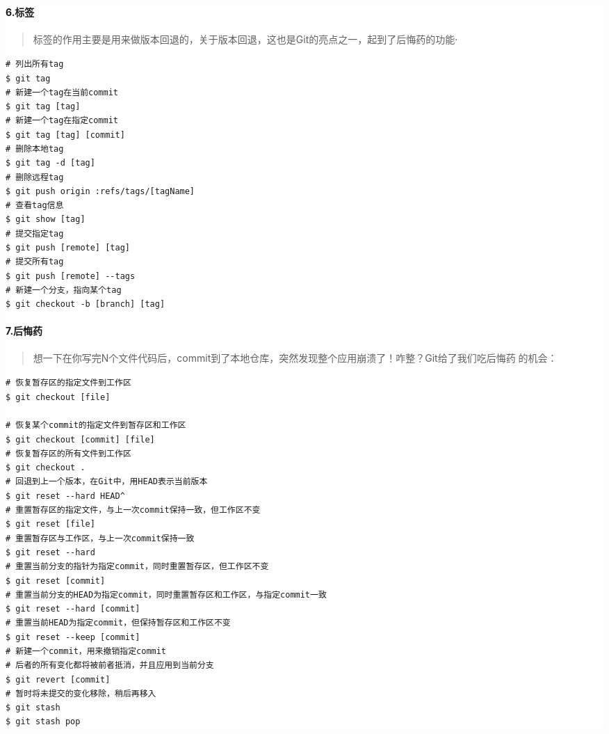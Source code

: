 #### 6.标签

> 标签的作用主要是用来做版本回退的，关于版本回退，这也是Git的亮点之一，起到了后悔药的功能·

```text
# 列出所有tag
$ git tag
# 新建一个tag在当前commit
$ git tag [tag]
# 新建一个tag在指定commit
$ git tag [tag] [commit]
# 删除本地tag
$ git tag -d [tag]
# 删除远程tag
$ git push origin :refs/tags/[tagName]
# 查看tag信息
$ git show [tag]
# 提交指定tag
$ git push [remote] [tag]
# 提交所有tag
$ git push [remote] --tags
# 新建一个分支，指向某个tag
$ git checkout -b [branch] [tag]
```

#### 7.后悔药

> 想一下在你写完N个文件代码后，commit到了本地仓库，突然发现整个应用崩溃了！咋整？Git给了我们吃后悔药
> 的机会：

```text
# 恢复暂存区的指定文件到工作区
$ git checkout [file]

# 恢复某个commit的指定文件到暂存区和工作区
$ git checkout [commit] [file]
# 恢复暂存区的所有文件到工作区
$ git checkout .
# 回退到上一个版本，在Git中，用HEAD表示当前版本
$ git reset --hard HEAD^
# 重置暂存区的指定文件，与上一次commit保持一致，但工作区不变
$ git reset [file]
# 重置暂存区与工作区，与上一次commit保持一致
$ git reset --hard
# 重置当前分支的指针为指定commit，同时重置暂存区，但工作区不变
$ git reset [commit]
# 重置当前分支的HEAD为指定commit，同时重置暂存区和工作区，与指定commit一致
$ git reset --hard [commit]
# 重置当前HEAD为指定commit，但保持暂存区和工作区不变
$ git reset --keep [commit]
# 新建一个commit，用来撤销指定commit
# 后者的所有变化都将被前者抵消，并且应用到当前分支
$ git revert [commit]
# 暂时将未提交的变化移除，稍后再移入
$ git stash
$ git stash pop
```
